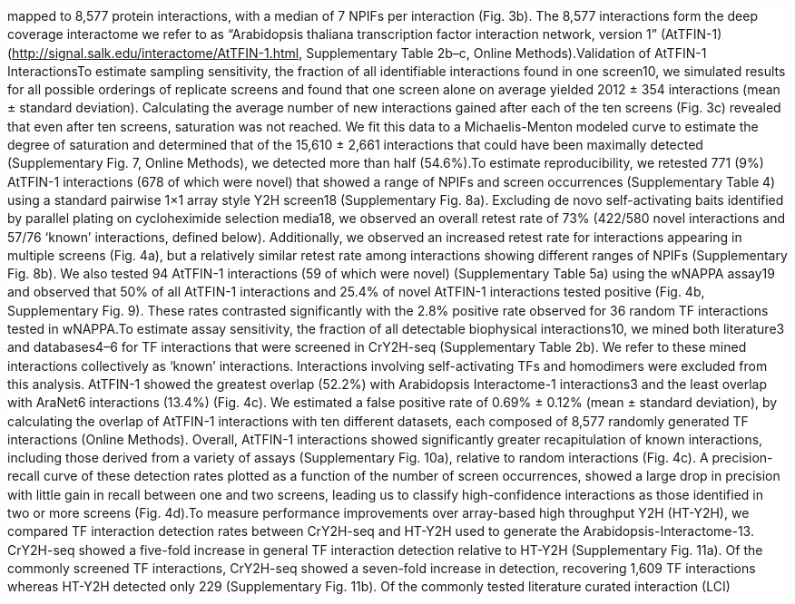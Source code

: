mapped to 8,577 protein interactions, with a median of 7 NPIFs per interaction
(Fig. 3b). The 8,577 interactions form
the deep coverage interactome we refer to as “Arabidopsis
thaliana transcription factor interaction network, version
1” (AtTFIN-1) (http://signal.salk.edu/interactome/AtTFIN-1.html, Supplementary Table
2b–c, Online Methods).Validation of AtTFIN-1 InteractionsTo estimate sampling sensitivity, the fraction of all identifiable
interactions found in one screen10, we simulated results for all possible orderings of
replicate screens and found that one screen alone on average yielded 2012
± 354 interactions (mean ± standard deviation). Calculating the
average number of new interactions gained after each of the ten screens (Fig. 3c) revealed that even after ten
screens, saturation was not reached. We fit this data to a Michaelis-Menton
modeled curve to estimate the degree of saturation and determined that of the
15,610 ± 2,661 interactions that could have been maximally detected
(Supplementary Fig.
7, Online Methods), we detected more than half
(54.6%).To estimate reproducibility, we retested 771 (9%) AtTFIN-1
interactions (678 of which were novel) that showed a range of NPIFs and screen
occurrences (Supplementary
Table 4) using a standard pairwise 1×1 array style Y2H
screen18 (Supplementary Fig. 8a).
Excluding de novo self-activating baits identified by parallel
plating on cycloheximide selection media18, we observed an overall retest rate of 73%
(422/580 novel interactions and 57/76 ‘known’ interactions,
defined below). Additionally, we observed an increased retest rate for
interactions appearing in multiple screens (Fig.
4a), but a relatively similar retest rate among interactions showing
different ranges of NPIFs (Supplementary Fig. 8b). We also tested 94 AtTFIN-1 interactions (59
of which were novel) (Supplementary Table 5a) using the wNAPPA assay19 and observed that 50%
of all AtTFIN-1 interactions and 25.4% of novel AtTFIN-1 interactions
tested positive (Fig. 4b, Supplementary Fig. 9).
These rates contrasted significantly with the 2.8% positive rate
observed for 36 random TF interactions tested in wNAPPA.To estimate assay sensitivity, the fraction of all detectable
biophysical interactions10, we
mined both literature3 and
databases4–6 for TF interactions that were
screened in CrY2H-seq (Supplementary Table 2b). We refer to these mined interactions
collectively as ‘known’ interactions. Interactions involving
self-activating TFs and homodimers were excluded from this analysis. AtTFIN-1
showed the greatest overlap (52.2%) with Arabidopsis Interactome-1
interactions3 and the
least overlap with AraNet6
interactions (13.4%) (Fig. 4c). We
estimated a false positive rate of 0.69% ± 0.12% (mean
± standard deviation), by calculating the overlap of AtTFIN-1
interactions with ten different datasets, each composed of 8,577 randomly
generated TF interactions (Online Methods). Overall, AtTFIN-1
interactions showed significantly greater recapitulation of known interactions,
including those derived from a variety of assays (Supplementary Fig. 10a),
relative to random interactions (Fig. 4c).
A precision-recall curve of these detection rates plotted as a function of the
number of screen occurrences, showed a large drop in precision with little gain
in recall between one and two screens, leading us to classify high-confidence
interactions as those identified in two or more screens (Fig. 4d).To measure performance improvements over array-based high throughput Y2H
(HT-Y2H), we compared TF interaction detection rates between CrY2H-seq and
HT-Y2H used to generate the Arabidopsis-Interactome-13. CrY2H-seq showed a five-fold increase in
general TF interaction detection relative to HT-Y2H (Supplementary Fig. 11a).
Of the commonly screened TF interactions, CrY2H-seq showed a seven-fold increase
in detection, recovering 1,609 TF interactions whereas HT-Y2H detected only 229
(Supplementary Fig.
11b). Of the commonly tested literature curated interaction (LCI)